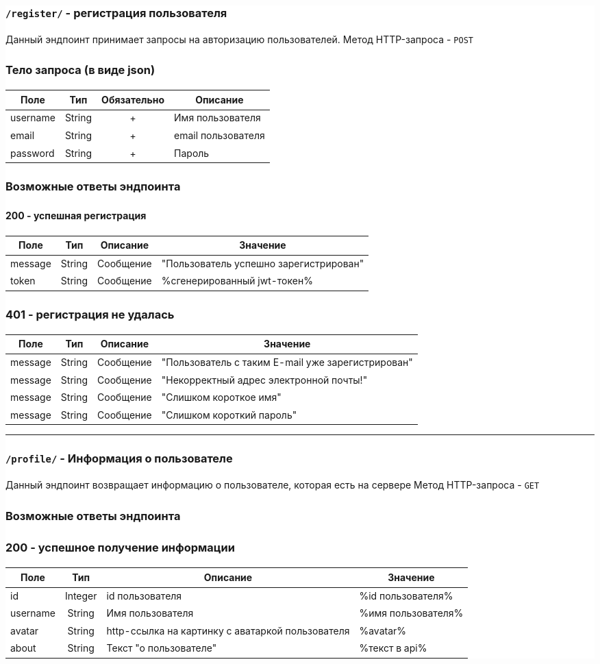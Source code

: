 ### `/register/` - регистрация пользователя

Данный эндпоинт принимает запросы на авторизацию пользователей.
Метод HTTP-запроса - `POST`

### Тело запроса (в виде json)

| Поле     |  Тип   | Обязательно | Описание           |
|----------| :----: | :---------: |--------------------|
| username | String |      +      | Имя пользователя   |
| email    | String |      +      | email пользователя |
| password | String |      +      | Пароль             |

### Возможные ответы эндпоинтa

#### 200 - успешная регистрация

| Поле    |  Тип   | Описание  | Значение                               |
|---------| :----: | --------- |----------------------------------------|
| message | String | Сообщение | "Пользователь успешно зарегистрирован" |
| token   | String | Сообщение | %сгенерированный jwt-токен%            |

### 401 - регистрация не удалась

| Поле    |  Тип   | Описание  | Значение                                          |
| ------- | :----: | --------- |---------------------------------------------------|
| message | String | Сообщение | "Пользователь с таким E-mail уже зарегистрирован" |
| message | String | Сообщение | "Некорректный адрес электронной почты!"           |
| message | String | Сообщение | "Слишком короткое имя"                            |
| message | String | Сообщение | "Слишком короткий пароль"                         |

---

### `/profile/` - Информация о пользователе

Данный эндпоинт возвращает информацию о пользователе, которая есть на сервере
Метод HTTP-запроса - `GET`

### Возможные ответы эндпоинтa

### 200 - успешное получение информации

| Поле     |   Тип   | Описание                                         | Значение           |
| -------- | :-----: | ------------------------------------------------ | ------------------ |
| id       | Integer | id пользователя                                  | %id пользователя%  |
| username | String  | Имя пользователя                                 | %имя пользователя% |
| avatar   | String  | http-ссылка на картинку с аватаркой пользователя | %avatar%           |
| about    | String  | Текст "о пользователе"                           | %текст в api%      |
